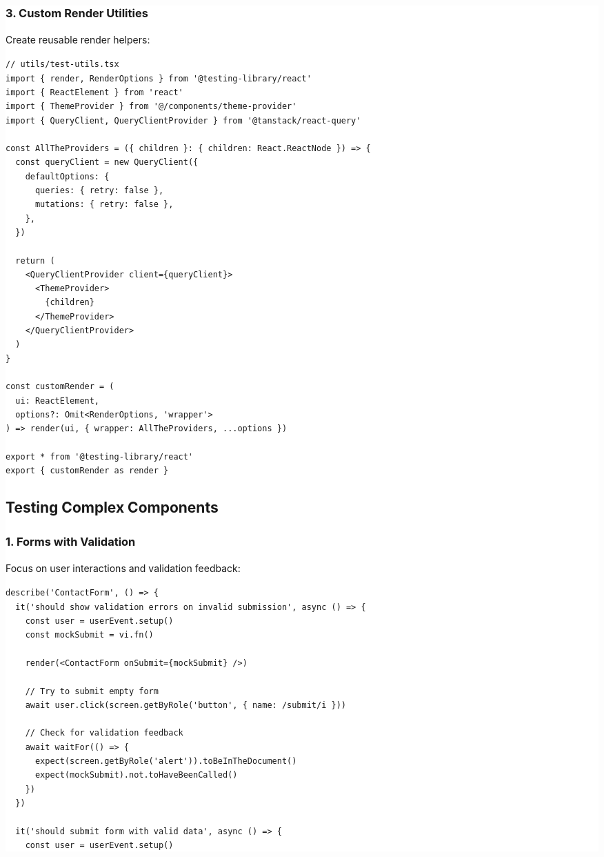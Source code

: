 ```tsx
```

### 3. Custom Render Utilities
Create reusable render helpers:

```tsx
// utils/test-utils.tsx
import { render, RenderOptions } from '@testing-library/react'
import { ReactElement } from 'react'
import { ThemeProvider } from '@/components/theme-provider'
import { QueryClient, QueryClientProvider } from '@tanstack/react-query'

const AllTheProviders = ({ children }: { children: React.ReactNode }) => {
  const queryClient = new QueryClient({
    defaultOptions: {
      queries: { retry: false },
      mutations: { retry: false },
    },
  })
  
  return (
    <QueryClientProvider client={queryClient}>
      <ThemeProvider>
        {children}
      </ThemeProvider>
    </QueryClientProvider>
  )
}

const customRender = (
  ui: ReactElement,
  options?: Omit<RenderOptions, 'wrapper'>
) => render(ui, { wrapper: AllTheProviders, ...options })

export * from '@testing-library/react'
export { customRender as render }
```

## Testing Complex Components

### 1. Forms with Validation
Focus on user interactions and validation feedback:

```tsx
describe('ContactForm', () => {
  it('should show validation errors on invalid submission', async () => {
    const user = userEvent.setup()
    const mockSubmit = vi.fn()
    
    render(<ContactForm onSubmit={mockSubmit} />)
    
    // Try to submit empty form
    await user.click(screen.getByRole('button', { name: /submit/i }))
    
    // Check for validation feedback
    await waitFor(() => {
      expect(screen.getByRole('alert')).toBeInTheDocument()
      expect(mockSubmit).not.toHaveBeenCalled()
    })
  })
  
  it('should submit form with valid data', async () => {
    const user = userEvent.setup()
```